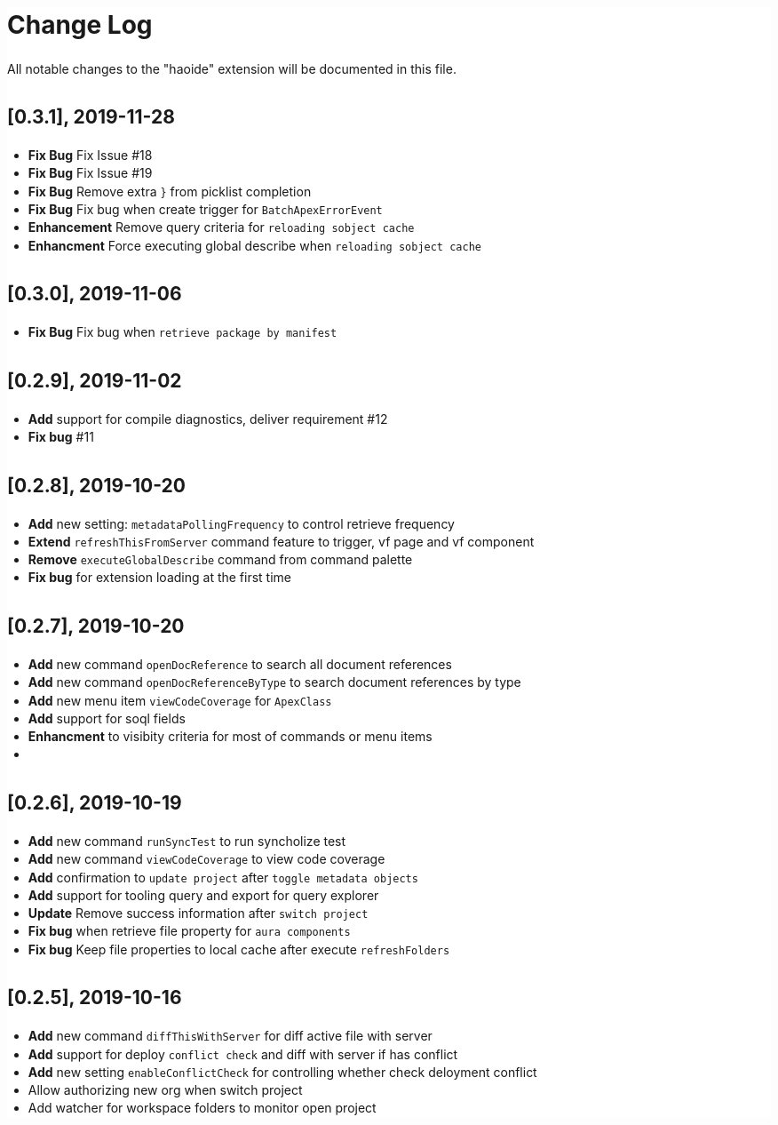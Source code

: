 # Change Log

All notable changes to the "haoide" extension will be documented in this file.

## [0.3.1], 2019-11-28
+ **Fix Bug** Fix Issue #18
+ **Fix Bug** Fix Issue #19
+ **Fix Bug** Remove extra ```}``` from picklist completion
+ **Fix Bug** Fix bug when create trigger for ```BatchApexErrorEvent```
+ **Enhancement** Remove query criteria for ```reloading sobject cache```
+ **Enhancment** Force executing global describe when ```reloading sobject cache```



## [0.3.0], 2019-11-06
+ **Fix Bug** Fix bug when ```retrieve package by manifest```


## [0.2.9], 2019-11-02
+ **Add** support for compile diagnostics, deliver requirement #12
+ **Fix bug** #11


## [0.2.8], 2019-10-20
+ **Add** new setting: ``metadataPollingFrequency`` to control retrieve frequency
+ **Extend** ``refreshThisFromServer`` command feature to trigger, vf page and vf component 
+ **Remove** ``executeGlobalDescribe`` command from command palette
+ **Fix bug** for extension loading at the first time


## [0.2.7], 2019-10-20
+ **Add** new command ```openDocReference``` to search all document references
+ **Add** new command ```openDocReferenceByType``` to search document references by type
+ **Add** new menu item ```viewCodeCoverage``` for ``ApexClass``
+ **Add** support for soql fields
+ **Enhancment** to visibity criteria for most of commands or menu items
+ 

## [0.2.6], 2019-10-19
+ **Add** new command ```runSyncTest``` to run syncholize test
+ **Add** new command ```viewCodeCoverage``` to view code coverage
+ **Add** confirmation to ```update project``` after ```toggle metadata objects```
+ **Add** support for tooling query and export for query explorer
+ **Update** Remove success information after ```switch project```
+ **Fix bug** when retrieve file property for ```aura components```
+ **Fix bug** Keep file properties to local cache after execute ```refreshFolders```


## [0.2.5], 2019-10-16
+ **Add** new command ```diffThisWithServer``` for diff active file with server
+ **Add** support for deploy ```conflict check``` and diff with server if has conflict
+ **Add** new setting ```enableConflictCheck``` for controlling whether check deloyment conflict
+ Allow authorizing new org when switch project
+ Add watcher for workspace folders to monitor open project
